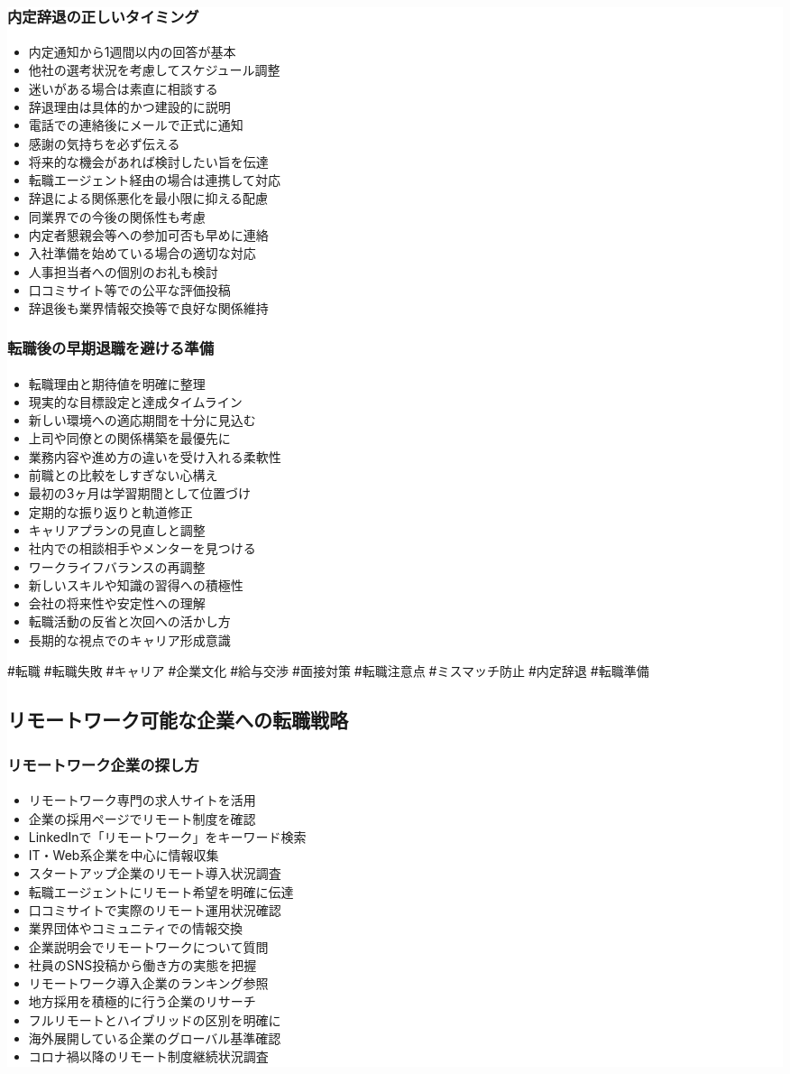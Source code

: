 ### 内定辞退の正しいタイミング
- 内定通知から1週間以内の回答が基本
- 他社の選考状況を考慮してスケジュール調整
- 迷いがある場合は素直に相談する
- 辞退理由は具体的かつ建設的に説明
- 電話での連絡後にメールで正式に通知
- 感謝の気持ちを必ず伝える
- 将来的な機会があれば検討したい旨を伝達
- 転職エージェント経由の場合は連携して対応
- 辞退による関係悪化を最小限に抑える配慮
- 同業界での今後の関係性も考慮
- 内定者懇親会等への参加可否も早めに連絡
- 入社準備を始めている場合の適切な対応
- 人事担当者への個別のお礼も検討
- 口コミサイト等での公平な評価投稿
- 辞退後も業界情報交換等で良好な関係維持

### 転職後の早期退職を避ける準備
- 転職理由と期待値を明確に整理
- 現実的な目標設定と達成タイムライン
- 新しい環境への適応期間を十分に見込む
- 上司や同僚との関係構築を最優先に
- 業務内容や進め方の違いを受け入れる柔軟性
- 前職との比較をしすぎない心構え
- 最初の3ヶ月は学習期間として位置づけ
- 定期的な振り返りと軌道修正
- キャリアプランの見直しと調整
- 社内での相談相手やメンターを見つける
- ワークライフバランスの再調整
- 新しいスキルや知識の習得への積極性
- 会社の将来性や安定性への理解
- 転職活動の反省と次回への活かし方
- 長期的な視点でのキャリア形成意識

#転職 #転職失敗 #キャリア #企業文化 #給与交渉 #面接対策 #転職注意点 #ミスマッチ防止 #内定辞退 #転職準備

## リモートワーク可能な企業への転職戦略

### リモートワーク企業の探し方
- リモートワーク専門の求人サイトを活用
- 企業の採用ページでリモート制度を確認
- LinkedInで「リモートワーク」をキーワード検索
- IT・Web系企業を中心に情報収集
- スタートアップ企業のリモート導入状況調査
- 転職エージェントにリモート希望を明確に伝達
- 口コミサイトで実際のリモート運用状況確認
- 業界団体やコミュニティでの情報交換
- 企業説明会でリモートワークについて質問
- 社員のSNS投稿から働き方の実態を把握
- リモートワーク導入企業のランキング参照
- 地方採用を積極的に行う企業のリサーチ
- フルリモートとハイブリッドの区別を明確に
- 海外展開している企業のグローバル基準確認
- コロナ禍以降のリモート制度継続状況調査
